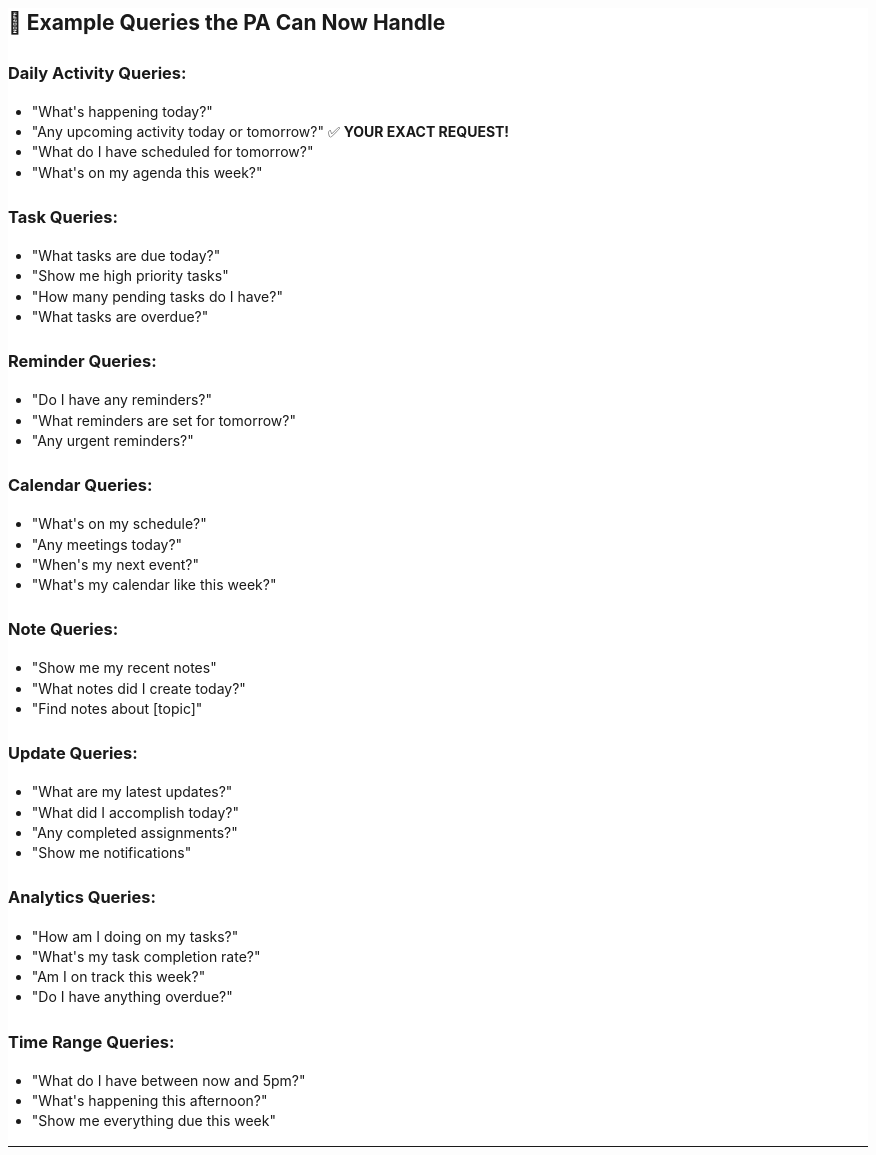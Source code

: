 
## 🎯 Example Queries the PA Can Now Handle

### Daily Activity Queries:
- "What's happening today?"
- "Any upcoming activity today or tomorrow?" ✅ **YOUR EXACT REQUEST!**
- "What do I have scheduled for tomorrow?"
- "What's on my agenda this week?"

### Task Queries:
- "What tasks are due today?"
- "Show me high priority tasks"
- "How many pending tasks do I have?"
- "What tasks are overdue?"

### Reminder Queries:
- "Do I have any reminders?"
- "What reminders are set for tomorrow?"
- "Any urgent reminders?"

### Calendar Queries:
- "What's on my schedule?"
- "Any meetings today?"
- "When's my next event?"
- "What's my calendar like this week?"

### Note Queries:
- "Show me my recent notes"
- "What notes did I create today?"
- "Find notes about [topic]"

### Update Queries:
- "What are my latest updates?"
- "What did I accomplish today?"
- "Any completed assignments?"
- "Show me notifications"

### Analytics Queries:
- "How am I doing on my tasks?"
- "What's my task completion rate?"
- "Am I on track this week?"
- "Do I have anything overdue?"

### Time Range Queries:
- "What do I have between now and 5pm?"
- "What's happening this afternoon?"
- "Show me everything due this week"

---
